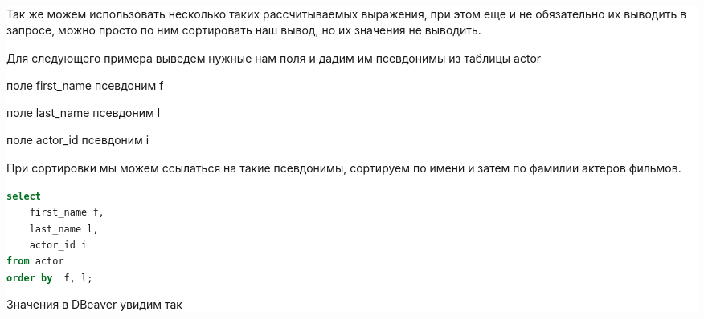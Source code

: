 Так же можем использовать несколько таких рассчитываемых выражения, при этом еще и не обязательно их выводить в запросе, можно просто по ним сортировать наш вывод, но их значения не выводить.

Для следующего примера выведем нужные нам поля и дадим им псевдонимы из таблицы actor

поле first_name псевдоним f

поле last_name псевдоним l

поле actor_id псевдоним i

При сортировки мы можем ссылаться на такие псевдонимы, сортируем по имени и затем по фамилии актеров фильмов.

```sql
select 
    first_name f,
    last_name l,
    actor_id i    
from actor
order by  f, l;
```

Значения в DBeaver увидим так
